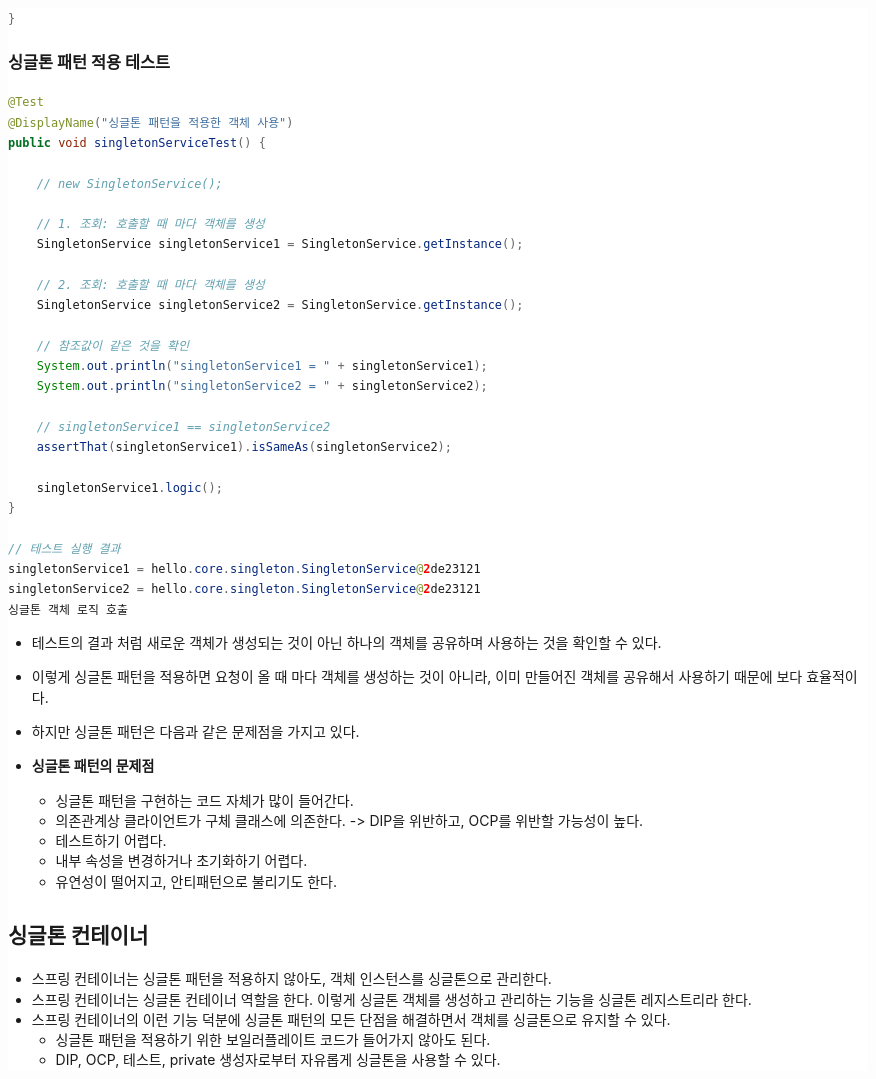 ```java
}
```

### 싱글톤 패턴 적용 테스트

```java
@Test
@DisplayName("싱글톤 패턴을 적용한 객체 사용")
public void singletonServiceTest() {

    // new SingletonService();

    // 1. 조회: 호출할 때 마다 객체를 생성
    SingletonService singletonService1 = SingletonService.getInstance();

    // 2. 조회: 호출할 때 마다 객체를 생성
    SingletonService singletonService2 = SingletonService.getInstance();

    // 참조값이 같은 것을 확인
    System.out.println("singletonService1 = " + singletonService1);
    System.out.println("singletonService2 = " + singletonService2);

    // singletonService1 == singletonService2
    assertThat(singletonService1).isSameAs(singletonService2);

    singletonService1.logic();
}

// 테스트 실행 결과
singletonService1 = hello.core.singleton.SingletonService@2de23121
singletonService2 = hello.core.singleton.SingletonService@2de23121
싱글톤 객체 로직 호출
```

- 테스트의 결과 처럼 새로운 객체가 생성되는 것이 아닌 하나의 객체를 공유하며 사용하는 것을 확인할 수 있다.
- 이렇게 싱글톤 패턴을 적용하면 요청이 올 때 마다 객체를 생성하는 것이 아니라, 이미 만들어진 객체를 공유해서 사용하기 때문에 보다 효율적이다.
- 하지만 싱글톤 패턴은 다음과 같은 문제점을 가지고 있다.

- **싱글톤 패턴의 문제점**
  - 싱글톤 패턴을 구현하는 코드 자체가 많이 들어간다.
  - 의존관계상 클라이언트가 구체 클래스에 의존한다. -> DIP을 위반하고, OCP를 위반할 가능성이 높다.
  - 테스트하기 어렵다.
  - 내부 속성을 변경하거나 초기화하기 어렵다.
  - 유연성이 떨어지고, 안티패턴으로 불리기도 한다.

## 싱글톤 컨테이너

- 스프링 컨테이너는 싱글톤 패턴을 적용하지 않아도, 객체 인스턴스를 싱글톤으로 관리한다.
- 스프링 컨테이너는 싱글톤 컨테이너 역할을 한다. 이렇게 싱글톤 객체를 생성하고 관리하는 기능을 싱글톤 레지스트리라 한다.
- 스프링 컨테이너의 이런 기능 덕분에 싱글톤 패턴의 모든 단점을 해결하면서 객체를 싱글톤으로 유지할 수 있다.
  - 싱글톤 패턴을 적용하기 위한 보일러플레이트 코드가 들어가지 않아도 된다.
  - DIP, OCP, 테스트, private 생성자로부터 자유롭게 싱글톤을 사용할 수 있다.
